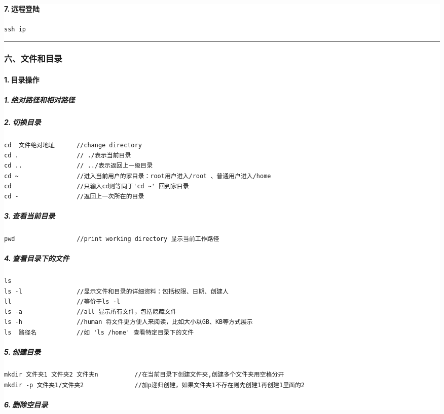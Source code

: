 

#### 7. 远程登陆

```
ssh ip
```







---



### 六、文件和目录

#### 1. 目录操作



##### 1. 绝对路径和相对路径

##### 2. 切换目录

```
cd  文件绝对地址		//change directory
cd .				// ./表示当前目录
cd ..				// ../表示返回上一级目录
cd ~				//进入当前用户的家目录：root用户进入/root 、普通用户进入/home
cd 					//只输入cd则等同于'cd ~' 回到家目录
cd -				//返回上一次所在的目录
```

##### 3. 查看当前目录

```
pwd					//print working directory 显示当前工作路径
```

##### 4. 查看目录下的文件

```
ls	
ls -l				//显示文件和目录的详细资料：包括权限、日期、创建人
ll					//等价于ls -l
ls -a				//all 显示所有文件，包括隐藏文件
ls -h				//human 将文件更方便人来阅读，比如大小以GB、KB等方式展示
ls  路径名			  //如 'ls /home' 查看特定目录下的文件
```

##### 5. 创建目录

```
mkdir 文件夹1 文件夹2 文件夹n		  //在当前目录下创建文件夹,创建多个文件夹用空格分开
mkdir -p 文件夹1/文件夹2				//加p递归创建，如果文件夹1不存在则先创建1再创建1里面的2
```

##### 6. 删除空目录
